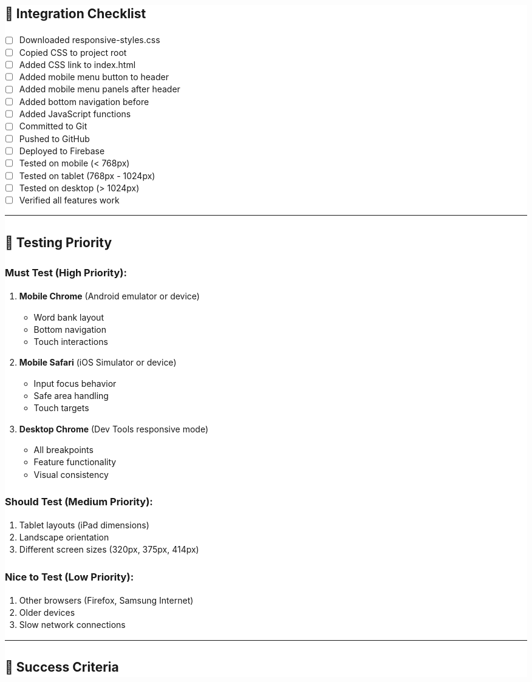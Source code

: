 
## 🔧 Integration Checklist

- [ ] Downloaded responsive-styles.css
- [ ] Copied CSS to project root
- [ ] Added CSS link to index.html
- [ ] Added mobile menu button to header
- [ ] Added mobile menu panels after header
- [ ] Added bottom navigation before </body>
- [ ] Added JavaScript functions
- [ ] Committed to Git
- [ ] Pushed to GitHub
- [ ] Deployed to Firebase
- [ ] Tested on mobile (< 768px)
- [ ] Tested on tablet (768px - 1024px)
- [ ] Tested on desktop (> 1024px)
- [ ] Verified all features work

---

## 🧪 Testing Priority

### Must Test (High Priority):
1. **Mobile Chrome** (Android emulator or device)
   - Word bank layout
   - Bottom navigation
   - Touch interactions
   
2. **Mobile Safari** (iOS Simulator or device)
   - Input focus behavior
   - Safe area handling
   - Touch targets

3. **Desktop Chrome** (Dev Tools responsive mode)
   - All breakpoints
   - Feature functionality
   - Visual consistency

### Should Test (Medium Priority):
1. Tablet layouts (iPad dimensions)
2. Landscape orientation
3. Different screen sizes (320px, 375px, 414px)

### Nice to Test (Low Priority):
1. Other browsers (Firefox, Samsung Internet)
2. Older devices
3. Slow network connections

---

## 🎯 Success Criteria
